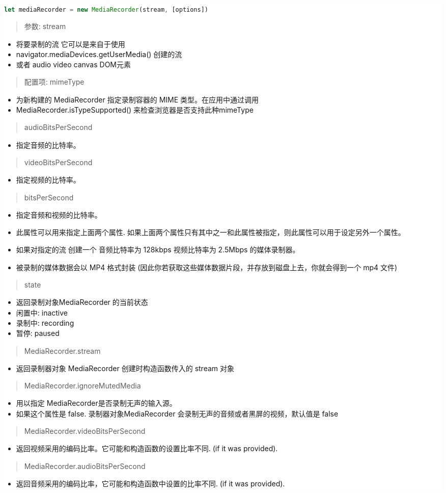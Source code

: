 
```js
let mediaRecorder = new MediaRecorder(stream, [options])
```

> 参数: stream
- 将要录制的流 它可以是来自于使用
- navigator.mediaDevices.getUserMedia() 创建的流
- 或者 audio video canvas DOM元素


> 配置项:
> mimeType
- 为新构建的 MediaRecorder 指定录制容器的 MIME 类型。在应用中通过调用
- MediaRecorder.isTypeSupported() 来检查浏览器是否支持此种mimeType


> audioBitsPerSecond
- 指定音频的比特率。

> videoBitsPerSecond
- 指定视频的比特率。

> bitsPerSecond
- 指定音频和视频的比特率。
- 此属性可以用来指定上面两个属性. 如果上面两个属性只有其中之一和此属性被指定，则此属性可以用于设定另外一个属性。




- 如果对指定的流 创建一个
  音频比特率为 128kbps
  视频比特率为 2.5Mbps 的媒体录制器。
  
- 被录制的媒体数据会以 MP4 格式封装 (因此你若获取这些媒体数据片段，并存放到磁盘上去，你就会得到一个 mp4 文件)







> state
- 返回录制对象MediaRecorder 的当前状态
- 闲置中: inactive
- 录制中: recording
- 暂停:   paused


> MediaRecorder.stream
- 返回录制器对象 MediaRecorder 创建时构造函数传入的 stream 对象


> MediaRecorder.ignoreMutedMedia
- 用以指定 MediaRecorder是否录制无声的输入源。
- 如果这个属性是 false. 录制器对象MediaRecorder 会录制无声的音频或者黑屏的视频，默认值是 false


> MediaRecorder.videoBitsPerSecond
- 返回视频采用的编码比率。它可能和构造函数的设置比率不同. (if it was provided).


> MediaRecorder.audioBitsPerSecond
- 返回音频采用的编码比率，它可能和构造函数中设置的比率不同. (if it was provided).
